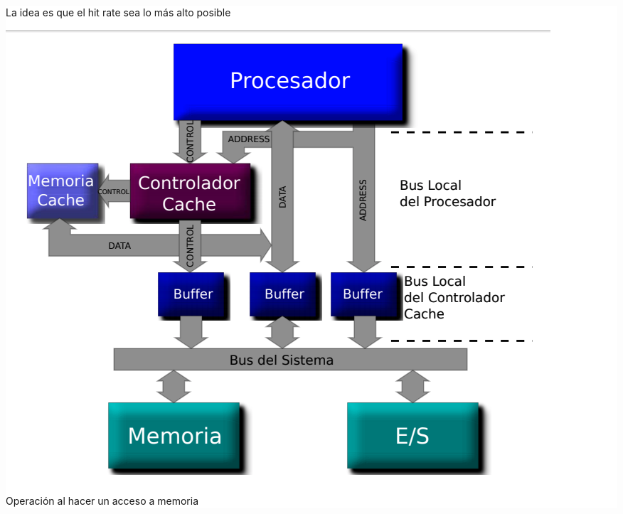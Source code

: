   La idea es que el hit rate sea lo más alto posible

![Subsistema de hardware](img/memory/cache/hardware.png)

Operación al hacer un acceso a memoria
